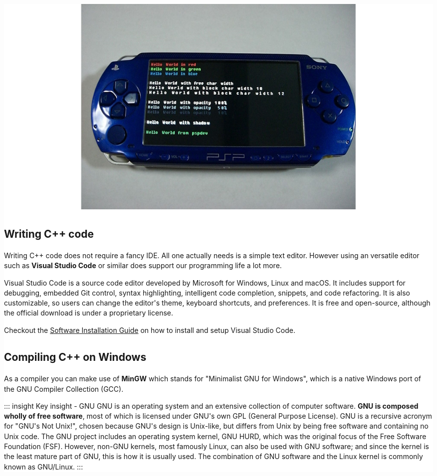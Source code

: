 ![Hello world on PSP](./img/psp_hello_world.jpeg)

## Writing C++ code

Writing C++ code does not require a fancy IDE. All one actually needs is a simple text editor. However using an versatile editor such as **Visual Studio Code** or similar does support our programming life a lot more.

Visual Studio Code is a source code editor developed by Microsoft for Windows, Linux and macOS. It includes support for debugging, embedded Git control, syntax highlighting, intelligent code completion, snippets, and code refactoring. It is also customizable, so users can change the editor's theme, keyboard shortcuts, and preferences. It is free and open-source, although the official download is under a proprietary license.

Checkout the [Software Installation Guide](https://software-installation-guide.netlify.app/) on how to install and setup Visual Studio Code.

## Compiling C++ on Windows

As a compiler you can make use of **MinGW** which stands for "Minimalist GNU for Windows", which is a native Windows port of the GNU Compiler Collection (GCC).

::: insight Key insight - GNU
GNU is an operating system and an extensive collection of computer software. **GNU is composed wholly of free software**, most of which is licensed under GNU's own GPL (General Purpose License). GNU is a recursive acronym for "GNU's Not Unix!", chosen because GNU's design is Unix-like, but differs from Unix by being free software and containing no Unix code. The GNU project includes an operating system kernel, GNU HURD, which was the original focus of the Free Software Foundation (FSF). However, non-GNU kernels, most famously Linux, can also be used with GNU software; and since the kernel is the least mature part of GNU, this is how it is usually used. The combination of GNU software and the Linux kernel is commonly known as GNU/Linux.
:::
